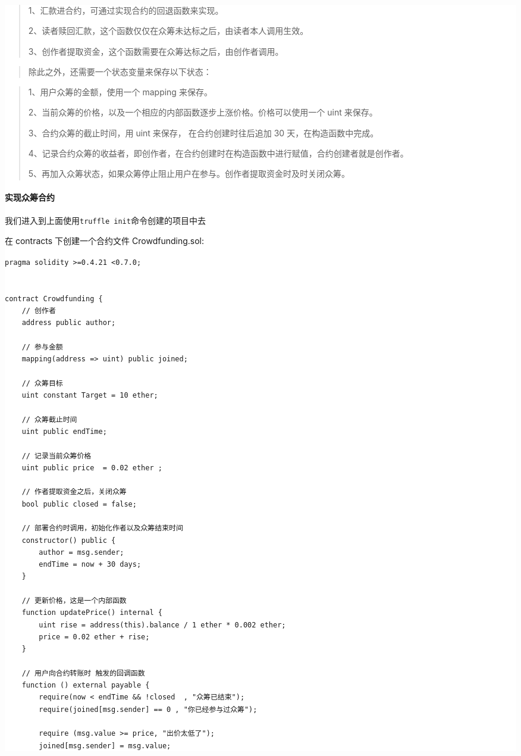 > 1、汇款进合约，可通过实现合约的回退函数来实现。
>
> 2、读者赎回汇款，这个函数仅仅在众筹未达标之后，由读者本人调用生效。
>
> 3、创作者提取资金，这个函数需要在众筹达标之后，由创作者调用。
  
> 除此之外，还需要一个状态变量来保存以下状态：
  
> 1、用户众筹的金额，使用一个 mapping 来保存。
>
> 2、当前众筹的价格，以及一个相应的内部函数逐步上涨价格。价格可以使用一个 uint 来保存。
>
> 3、合约众筹的截止时间，用 uint 来保存， 在合约创建时往后追加 30 天，在构造函数中完成。
>
> 4、记录合约众筹的收益者，即创作者，在合约创建时在构造函数中进行赋值，合约创建者就是创作者。
>
> 5、再加入众筹状态，如果众筹停止阻止用户在参与。创作者提取资金时及时关闭众筹。

#### 实现众筹合约

我们进入到上面使用`truffle init`命令创建的项目中去

在 contracts 下创建一个合约文件 Crowdfunding.sol:

```
pragma solidity >=0.4.21 <0.7.0;


contract Crowdfunding {
    // 创作者
    address public author;

    // 参与金额
    mapping(address => uint) public joined;

    // 众筹目标
    uint constant Target = 10 ether;

    // 众筹截止时间
    uint public endTime;

    // 记录当前众筹价格
    uint public price  = 0.02 ether ;

    // 作者提取资金之后，关闭众筹
    bool public closed = false;

    // 部署合约时调用，初始化作者以及众筹结束时间
    constructor() public {
        author = msg.sender;
        endTime = now + 30 days;
    }

    // 更新价格，这是一个内部函数
    function updatePrice() internal {
        uint rise = address(this).balance / 1 ether * 0.002 ether;
        price = 0.02 ether + rise;
    }

    // 用户向合约转账时 触发的回调函数
    function () external payable {
        require(now < endTime && !closed  , "众筹已结束");
        require(joined[msg.sender] == 0 , "你已经参与过众筹");

        require (msg.value >= price, "出价太低了");
        joined[msg.sender] = msg.value;
```